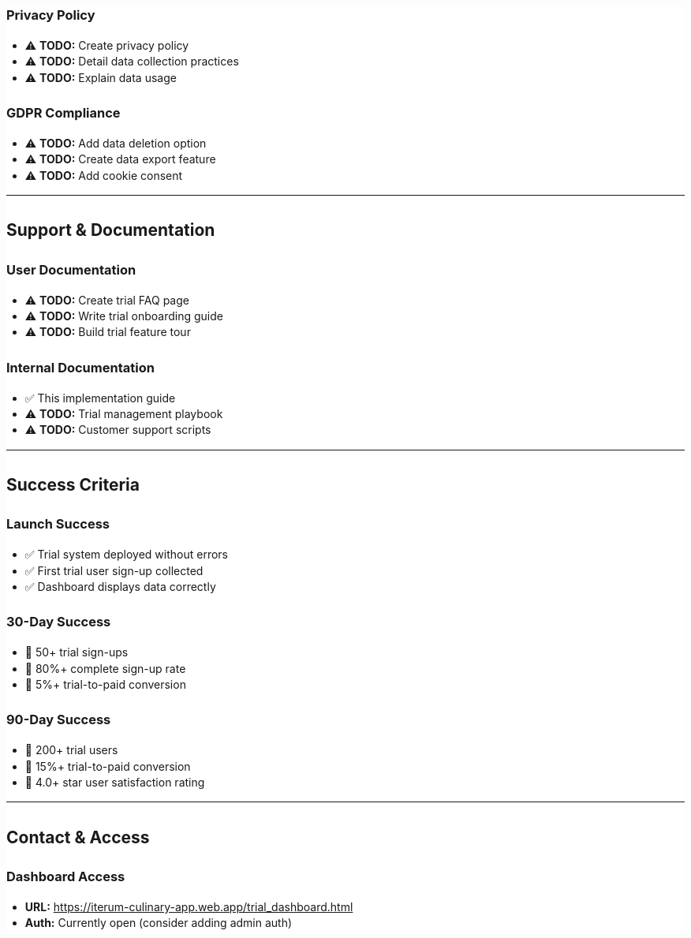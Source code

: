 ### Privacy Policy
- ⚠️ **TODO:** Create privacy policy
- ⚠️ **TODO:** Detail data collection practices
- ⚠️ **TODO:** Explain data usage

### GDPR Compliance
- ⚠️ **TODO:** Add data deletion option
- ⚠️ **TODO:** Create data export feature
- ⚠️ **TODO:** Add cookie consent

---

## Support & Documentation

### User Documentation
- ⚠️ **TODO:** Create trial FAQ page
- ⚠️ **TODO:** Write trial onboarding guide
- ⚠️ **TODO:** Build trial feature tour

### Internal Documentation
- ✅ This implementation guide
- ⚠️ **TODO:** Trial management playbook
- ⚠️ **TODO:** Customer support scripts

---

## Success Criteria

### Launch Success
- ✅ Trial system deployed without errors
- ✅ First trial user sign-up collected
- ✅ Dashboard displays data correctly

### 30-Day Success
- 🎯 50+ trial sign-ups
- 🎯 80%+ complete sign-up rate
- 🎯 5%+ trial-to-paid conversion

### 90-Day Success
- 🎯 200+ trial users
- 🎯 15%+ trial-to-paid conversion
- 🎯 4.0+ star user satisfaction rating

---

## Contact & Access

### Dashboard Access
- **URL:** https://iterum-culinary-app.web.app/trial_dashboard.html
- **Auth:** Currently open (consider adding admin auth)
